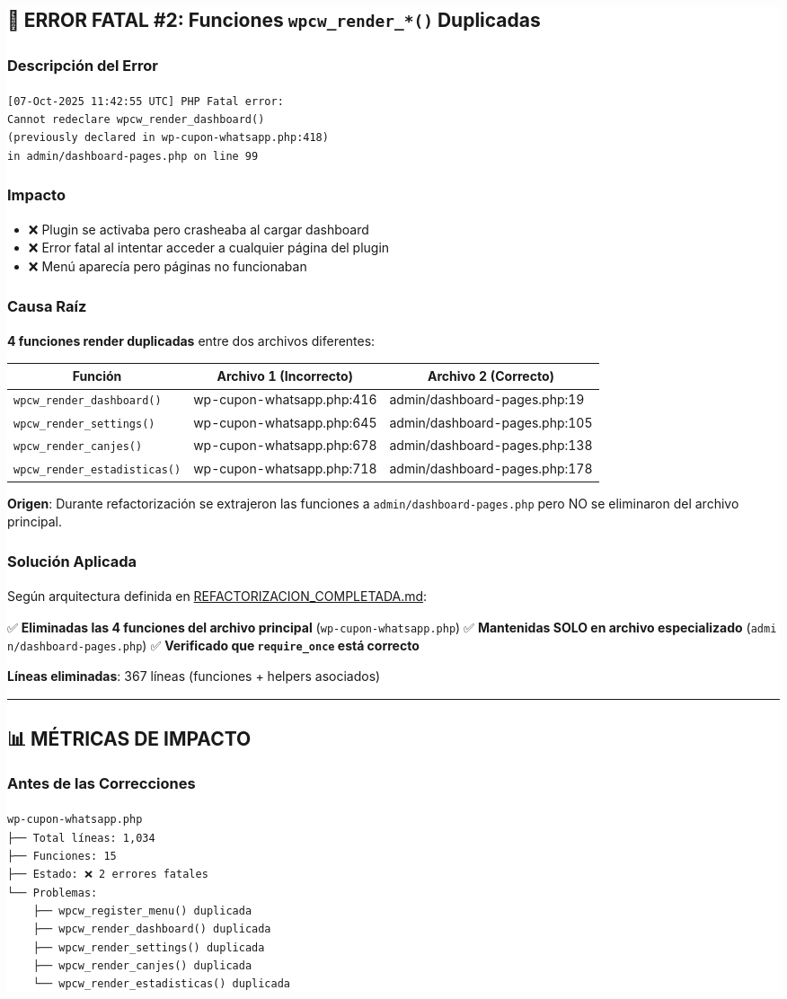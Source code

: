 ## 🚨 ERROR FATAL #2: Funciones `wpcw_render_*()` Duplicadas

### **Descripción del Error**

```
[07-Oct-2025 11:42:55 UTC] PHP Fatal error:
Cannot redeclare wpcw_render_dashboard()
(previously declared in wp-cupon-whatsapp.php:418)
in admin/dashboard-pages.php on line 99
```

### **Impacto**
- ❌ Plugin se activaba pero crasheaba al cargar dashboard
- ❌ Error fatal al intentar acceder a cualquier página del plugin
- ❌ Menú aparecía pero páginas no funcionaban

### **Causa Raíz**
**4 funciones render duplicadas** entre dos archivos diferentes:

| Función | Archivo 1 (Incorrecto) | Archivo 2 (Correcto) |
|---------|------------------------|----------------------|
| `wpcw_render_dashboard()` | wp-cupon-whatsapp.php:416 | admin/dashboard-pages.php:19 |
| `wpcw_render_settings()` | wp-cupon-whatsapp.php:645 | admin/dashboard-pages.php:105 |
| `wpcw_render_canjes()` | wp-cupon-whatsapp.php:678 | admin/dashboard-pages.php:138 |
| `wpcw_render_estadisticas()` | wp-cupon-whatsapp.php:718 | admin/dashboard-pages.php:178 |

**Origen**: Durante refactorización se extrajeron las funciones a `admin/dashboard-pages.php` pero NO se eliminaron del archivo principal.

### **Solución Aplicada**
Según arquitectura definida en [REFACTORIZACION_COMPLETADA.md](../troubleshooting/REFACTORIZACION_COMPLETADA.md):

✅ **Eliminadas las 4 funciones del archivo principal** (`wp-cupon-whatsapp.php`)
✅ **Mantenidas SOLO en archivo especializado** (`admin/dashboard-pages.php`)
✅ **Verificado que `require_once` está correcto**

**Líneas eliminadas**: 367 líneas (funciones + helpers asociados)

---

## 📊 MÉTRICAS DE IMPACTO

### **Antes de las Correcciones**

```
wp-cupon-whatsapp.php
├── Total líneas: 1,034
├── Funciones: 15
├── Estado: ❌ 2 errores fatales
└── Problemas:
    ├── wpcw_register_menu() duplicada
    ├── wpcw_render_dashboard() duplicada
    ├── wpcw_render_settings() duplicada
    ├── wpcw_render_canjes() duplicada
    └── wpcw_render_estadisticas() duplicada
```
